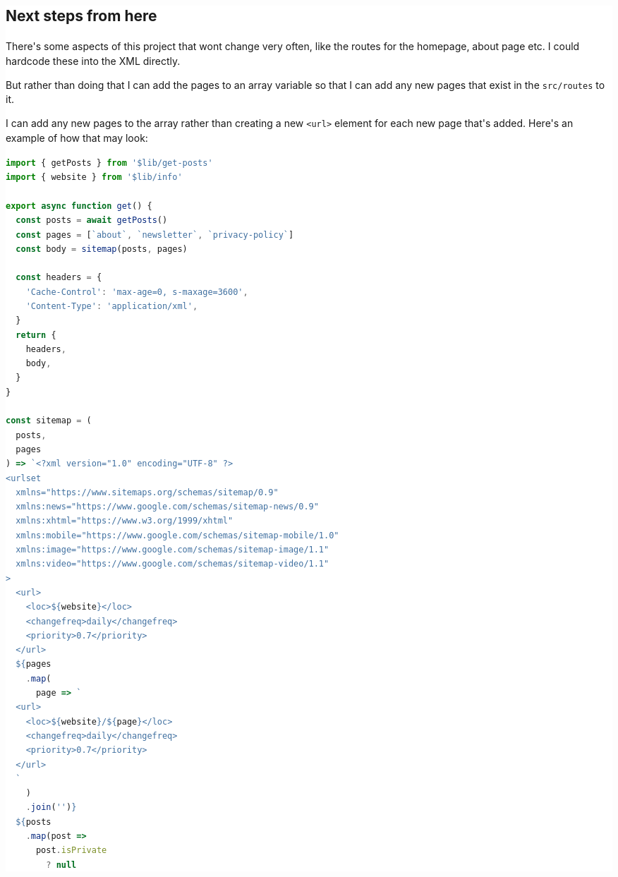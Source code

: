 ## Next steps from here

There's some aspects of this project that wont change very often, like
the routes for the homepage, about page etc. I could hardcode these
into the XML directly.

But rather than doing that I can add the pages to an array variable so
that I can add any new pages that exist in the `src/routes` to it.

I can add any new pages to the array rather than creating a new
`<url>` element for each new page that's added. Here's an example of
how that may look:

```js
import { getPosts } from '$lib/get-posts'
import { website } from '$lib/info'

export async function get() {
  const posts = await getPosts()
  const pages = [`about`, `newsletter`, `privacy-policy`]
  const body = sitemap(posts, pages)

  const headers = {
    'Cache-Control': 'max-age=0, s-maxage=3600',
    'Content-Type': 'application/xml',
  }
  return {
    headers,
    body,
  }
}

const sitemap = (
  posts,
  pages
) => `<?xml version="1.0" encoding="UTF-8" ?>
<urlset
  xmlns="https://www.sitemaps.org/schemas/sitemap/0.9"
  xmlns:news="https://www.google.com/schemas/sitemap-news/0.9"
  xmlns:xhtml="https://www.w3.org/1999/xhtml"
  xmlns:mobile="https://www.google.com/schemas/sitemap-mobile/1.0"
  xmlns:image="https://www.google.com/schemas/sitemap-image/1.1"
  xmlns:video="https://www.google.com/schemas/sitemap-video/1.1"
>
  <url>
    <loc>${website}</loc>
    <changefreq>daily</changefreq>
    <priority>0.7</priority>
  </url>
  ${pages
    .map(
      page => `
  <url>
    <loc>${website}/${page}</loc>
    <changefreq>daily</changefreq>
    <priority>0.7</priority>
  </url>
  `
    )
    .join('')}
  ${posts
    .map(post =>
      post.isPrivate
        ? null
```

[sveltekit endpoints]: https://kit.svelte.dev/docs#routing-endpoints
[josh comeau's sitemap]: https://www.joshwcomeau.com/sitemap.xml
[sitemaps.org]: https://www.sitemaps.org/protocol.html
